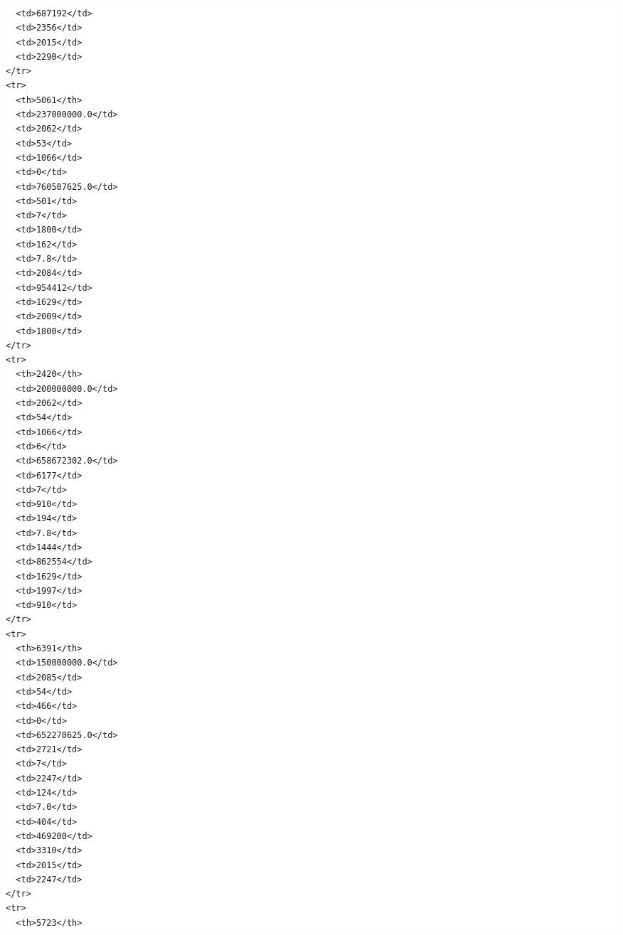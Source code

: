       <td>687192</td>
      <td>2356</td>
      <td>2015</td>
      <td>2290</td>
    </tr>
    <tr>
      <th>5061</th>
      <td>237000000.0</td>
      <td>2062</td>
      <td>53</td>
      <td>1066</td>
      <td>0</td>
      <td>760507625.0</td>
      <td>501</td>
      <td>7</td>
      <td>1800</td>
      <td>162</td>
      <td>7.8</td>
      <td>2084</td>
      <td>954412</td>
      <td>1629</td>
      <td>2009</td>
      <td>1800</td>
    </tr>
    <tr>
      <th>2420</th>
      <td>200000000.0</td>
      <td>2062</td>
      <td>54</td>
      <td>1066</td>
      <td>6</td>
      <td>658672302.0</td>
      <td>6177</td>
      <td>7</td>
      <td>910</td>
      <td>194</td>
      <td>7.8</td>
      <td>1444</td>
      <td>862554</td>
      <td>1629</td>
      <td>1997</td>
      <td>910</td>
    </tr>
    <tr>
      <th>6391</th>
      <td>150000000.0</td>
      <td>2085</td>
      <td>54</td>
      <td>466</td>
      <td>0</td>
      <td>652270625.0</td>
      <td>2721</td>
      <td>7</td>
      <td>2247</td>
      <td>124</td>
      <td>7.0</td>
      <td>404</td>
      <td>469200</td>
      <td>3310</td>
      <td>2015</td>
      <td>2247</td>
    </tr>
    <tr>
      <th>5723</th>